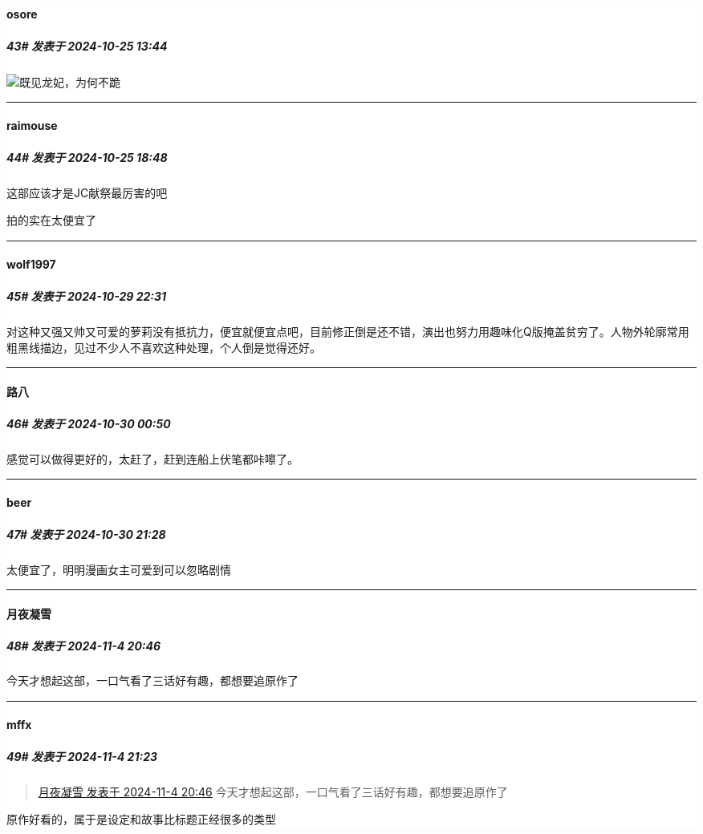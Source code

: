 ####  osore  
##### 43#       发表于 2024-10-25 13:44

<img src="https://static.saraba1st.com/image/smiley/face2017/067.png" referrerpolicy="no-referrer">既见龙妃，为何不跪


*****

####  raimouse  
##### 44#       发表于 2024-10-25 18:48

这部应该才是JC献祭最厉害的吧

拍的实在太便宜了

*****

####  wolf1997  
##### 45#       发表于 2024-10-29 22:31

对这种又强又帅又可爱的萝莉没有抵抗力，便宜就便宜点吧，目前修正倒是还不错，演出也努力用趣味化Q版掩盖贫穷了。人物外轮廓常用粗黑线描边，见过不少人不喜欢这种处理，个人倒是觉得还好。


*****

####  路八  
##### 46#       发表于 2024-10-30 00:50

感觉可以做得更好的，太赶了，赶到连船上伏笔都咔嚓了。


*****

####  beer  
##### 47#       发表于 2024-10-30 21:28

太便宜了，明明漫画女主可爱到可以忽略剧情

*****

####  月夜凝雪  
##### 48#       发表于 2024-11-4 20:46

今天才想起这部，一口气看了三话好有趣，都想要追原作了


*****

####  mffx  
##### 49#       发表于 2024-11-4 21:23

<blockquote><a href="httphttps://bbs.saraba1st.com/2b/forum.php?mod=redirect&amp;goto=findpost&amp;pid=66618727&amp;ptid=2131261" target="_blank">月夜凝雪 发表于 2024-11-4 20:46</a>
今天才想起这部，一口气看了三话好有趣，都想要追原作了</blockquote>
原作好看的，属于是设定和故事比标题正经很多的类型
